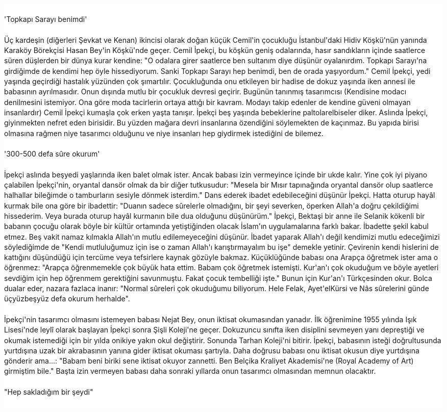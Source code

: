    <br/>
   'Topkapı Sarayı benimdi'
   <br/>
   <br/>
   Üç kardeşin (diğerleri Şevkat ve Kenan) ikincisi olarak doğan küçük Cemil'in çocukluğu İstanbul'daki Hidiv Köşkü'nün yanında Karaköy Börekçisi Hasan Bey'in Köşkü'nde geçer. Cemil İpekçi, bu köşkün geniş odalarında, hasır sandıkların içinde saatlerce süren düşlerden bir dünya kurar kendine: "O odalara girer saatlerce ben sultanım diye düşünür oyalanırdım. Topkapı Sarayı'na girdiğimde de kendimi hep öyle hissediyorum. Sanki Topkapı Sarayı hep benimdi, ben de orada yaşıyordum." Cemil İpekçi, yedi yaşında geçirdiği hastalık yüzünden çok şımartılır. Çocukluğunda onu etkileyen bir hadise de dokuz yaşında iken annesi ile babasının ayrılmasıdır. Onun dışında mutlu bir çocukluk devresi geçirir. Bugünün tanınmış tasarımcısı (Kendisine modacı denilmesini istemiyor. Ona göre moda tacirlerin ortaya attığı bir kavram. Modayı takip edenler de kendine güveni olmayan insanlardır) Cemil İpekçi kumaşla çok erken yaşta tanışır. İpekçi beş yaşında bebeklerine paltolarelbiseler diker. Aslında İpekçi, giyinmekten nefret eden birisidir. Bu yüzden mağara devri insanlarına özendiğini söylemekten de kaçınmaz. Bu yapıda birisi olmasına rağmen niye tasarımcı olduğunu ve niye insanları hep giydirmek istediğini de bilemez.
   <br/>
   <br/>
   '300-500 defa sûre okurum'
   <br/>
   <br/>
   İpekçi aslında beşyedi yaşlarında iken balet olmak ister. Ancak babası izin vermeyince içinde bir ukde kalır. Yine çok iyi piyano çalabilen İpekçi'nin, oryantal dansör olmak da bir diğer tutkusudur: "Mesela bir Mısır tapınağında oryantal dansör olup saatlerce halhallar bileğimde o tamburların sesiyle dönmek isterdim." Dans ederek ibadet edebileceğini düşünür İpekçi. Hatta oturup hayâl kurmak bile ona göre bir ibadettir: "Duanın sadece sûrelerle olmadığını, bir şeyi severken, öperken Allah'a doğru çekildiğimi hissederim. Veya burada oturup hayâl kurmanın bile dua olduğunu düşünürüm." İpekçi, Bektaşi bir anne ile Selanik kökenli bir babanın çocuğu olarak böyle bir kültür ortamında yetiştiğinden olacak İslam'ın uygulamalarına farklı bakar. İbadette şekil kabul etmez. Beş vakit namaz kılmakla Allah'ın mutlu edilemeyeceğini düşünür. İbadet yaparak Allah'ı değil kendimizi mutlu edeceğimizi söylediğimde de "Kendi mutluluğumuz için ise o zaman Allah'ı karıştırmayalım bu işe" demekle yetinir. Çevirenin kendi hislerini de kattığını düşündüğü için tercüme veya tefsirlere kaynak gözüyle bakmaz. Küçüklüğünde babası ona Arapça öğretmek ister ama o öğrenmez: "Arapça öğrenmemekle çok büyük hata ettim. Babam çok öğretmek istemişti. Kur'an'ı çok okuduğum ve böyle ayetleri sevdiğim için hep öğrenmem gerektiğini savunmuştu. Fakat çocuk tembelliği işte." Bunun için Kur'an'ı Türkçesinden okur. Bolca dualar eder, nazara fazlaca inanır: "Normal sûreleri çok okuduğumu biliyorum. Hele Felak, Ayet'elKürsi ve Nâs sûrelerini günde üçyüzbeşyüz defa okurum herhalde".
   <br/>
   <br/>
   İpekçi'nin tasarımcı olmasını istemeyen babası Nejat Bey, onun iktisat okumasından yanadır. İlk öğrenimine 1955 yılında Işık Lisesi'nde leylî olarak başlayan İpekçi sonra Şişli Koleji'ne geçer. Dokuzuncu sınıfta iken disiplini sevmeyen yanı depreştiği ve okumak istemediği için bir yılda onikiye yakın okul değiştirir. Sonunda Tarhan Koleji'ni bitirir. İpekçi, babasının isteği doğrultusunda yurtdışına uzak bir akrabasının yanına gider iktisat okuması şartıyla. Daha doğrusu babası onu iktisat okusun diye yurtdışına gönderir ama...: "Babam beni biriki sene iktisat okuyor zannetti. Ben Belçika Kraliyet Akademisi'ne (Royal Academy of Art) girmiştim bile." Başta izin vermeyen babası daha sonraki yıllarda onun tasarımcı olmasından memnun olacaktır.
   <br/>
   <br/>
   "Hep sakladığım bir şeydi"
   <br/>
   <br/>